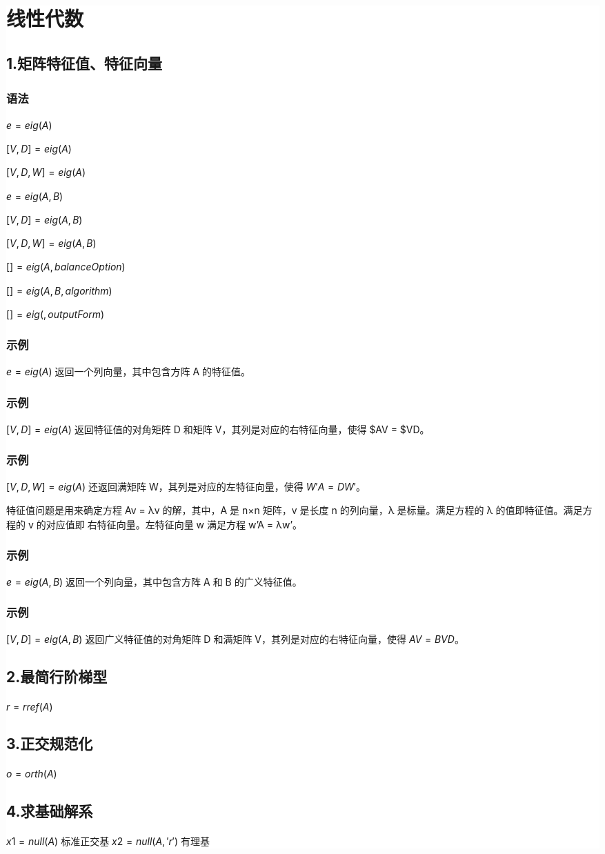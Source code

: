 # 线性代数
## 1.矩阵特征值、特征向量
### 语法
 $e = eig(A)$

 $[V,D] = eig(A)$

 $[V,D,W] = eig(A)$

 $e = eig(A,B)$

 $[V,D] = eig(A,B)$

 $[V,D,W] = eig(A,B)$

 $[ ] = eig(A,balanceOption)$

 $[ ] = eig(A,B,algorithm)$

 $[ ] = eig(  ,outputForm)$

### 示例
 $e = eig(A)$
 返回一个列向量，其中包含方阵 A 的特征值。

### 示例
$[V,D] = eig(A)$ 返回特征值的对角矩阵 D 和矩阵 V，其列是对应的右特征向量，使得 $AV = $VD。

### 示例
 $[V,D,W] = eig(A)$ 还返回满矩阵 W，其列是对应的左特征向量，使得 $W'A = DW'$。

 特征值问题是用来确定方程 Av = λv 的解，其中，A 是 n×n 矩阵，v 是长度 n 的列向量，λ 是标量。满足方程的 λ 的值即特征值。满足方程的 v 的对应值即 
 右特征向量。左特征向量 w 满足方程 w’A = λw’。

### 示例
 $e = eig(A,B)$ 返回一个列向量，其中包含方阵 A 和 B 的广义特征值。

### 示例
 $[V,D] = eig(A,B)$ 返回广义特征值的对角矩阵 D 和满矩阵 V，其列是对应的右特征向量，使得 $AV = BVD$。

## 2.最简行阶梯型
 $r = rref(A)$

## 3.正交规范化
 $o = orth(A)$

## 4.求基础解系
 $x1 = null(A)$ 标准正交基
 $x2 = null(A,'r')$ 有理基
